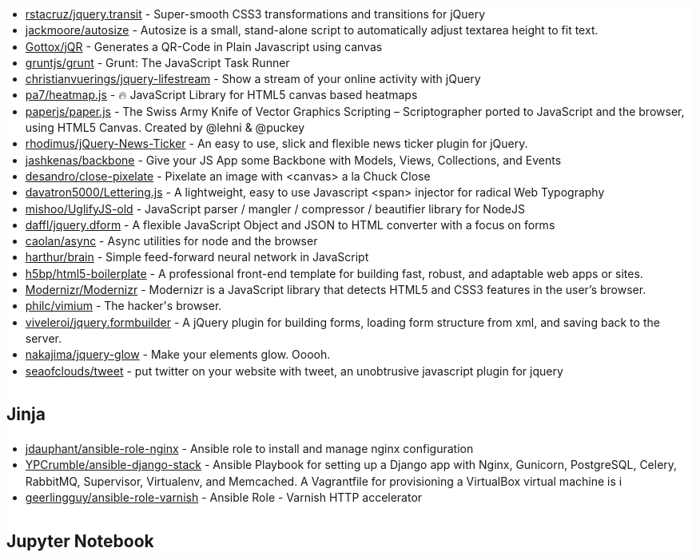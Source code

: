 - [rstacruz/jquery.transit](https://github.com/rstacruz/jquery.transit) - Super-smooth CSS3 transformations and transitions for jQuery
- [jackmoore/autosize](https://github.com/jackmoore/autosize) - Autosize is a small, stand-alone script to automatically adjust textarea height to fit text.
- [Gottox/jQR](https://github.com/Gottox/jQR) - Generates a QR-Code in Plain Javascript using canvas
- [gruntjs/grunt](https://github.com/gruntjs/grunt) - Grunt: The JavaScript Task Runner
- [christianvuerings/jquery-lifestream](https://github.com/christianvuerings/jquery-lifestream) - Show a stream of your online activity with jQuery
- [pa7/heatmap.js](https://github.com/pa7/heatmap.js) - 🔥 JavaScript Library for HTML5 canvas based heatmaps
- [paperjs/paper.js](https://github.com/paperjs/paper.js) - The Swiss Army Knife of Vector Graphics Scripting – Scriptographer ported to JavaScript and the browser, using HTML5 Canvas. Created by @lehni & @puckey
- [rhodimus/jQuery-News-Ticker](https://github.com/rhodimus/jQuery-News-Ticker) - An easy to use, slick and flexible news ticker plugin for jQuery.
- [jashkenas/backbone](https://github.com/jashkenas/backbone) - Give your JS App some Backbone with Models, Views, Collections, and Events
- [desandro/close-pixelate](https://github.com/desandro/close-pixelate) - Pixelate an image with &lt;canvas&gt; a la Chuck Close
- [davatron5000/Lettering.js](https://github.com/davatron5000/Lettering.js) - A lightweight, easy to use Javascript &lt;span&gt; injector for radical Web Typography
- [mishoo/UglifyJS-old](https://github.com/mishoo/UglifyJS-old) - JavaScript parser / mangler / compressor / beautifier library for NodeJS
- [daffl/jquery.dform](https://github.com/daffl/jquery.dform) - A flexible JavaScript Object and JSON to HTML converter with a focus on forms
- [caolan/async](https://github.com/caolan/async) - Async utilities for node and the browser
- [harthur/brain](https://github.com/harthur/brain) - Simple feed-forward neural network in JavaScript
- [h5bp/html5-boilerplate](https://github.com/h5bp/html5-boilerplate) - A professional front-end template for building fast, robust, and adaptable web apps or sites.
- [Modernizr/Modernizr](https://github.com/Modernizr/Modernizr) - Modernizr is a JavaScript library that detects HTML5 and CSS3 features in the user’s browser.
- [philc/vimium](https://github.com/philc/vimium) - The hacker's browser.
- [viveleroi/jquery.formbuilder](https://github.com/viveleroi/jquery.formbuilder) - A jQuery plugin for building forms, loading form structure from xml, and saving back to the server.
- [nakajima/jquery-glow](https://github.com/nakajima/jquery-glow) - Make your elements glow. Ooooh.
- [seaofclouds/tweet](https://github.com/seaofclouds/tweet) - put twitter on your website with tweet, an unobtrusive javascript plugin for jquery

## Jinja 

- [jdauphant/ansible-role-nginx](https://github.com/jdauphant/ansible-role-nginx) - Ansible role to install and manage nginx configuration
- [YPCrumble/ansible-django-stack](https://github.com/YPCrumble/ansible-django-stack) - Ansible Playbook for setting up a Django app with Nginx, Gunicorn, PostgreSQL, Celery, RabbitMQ, Supervisor, Virtualenv, and Memcached. A Vagrantfile for provisioning a VirtualBox virtual machine is i
- [geerlingguy/ansible-role-varnish](https://github.com/geerlingguy/ansible-role-varnish) - Ansible Role - Varnish HTTP accelerator

## Jupyter Notebook 
